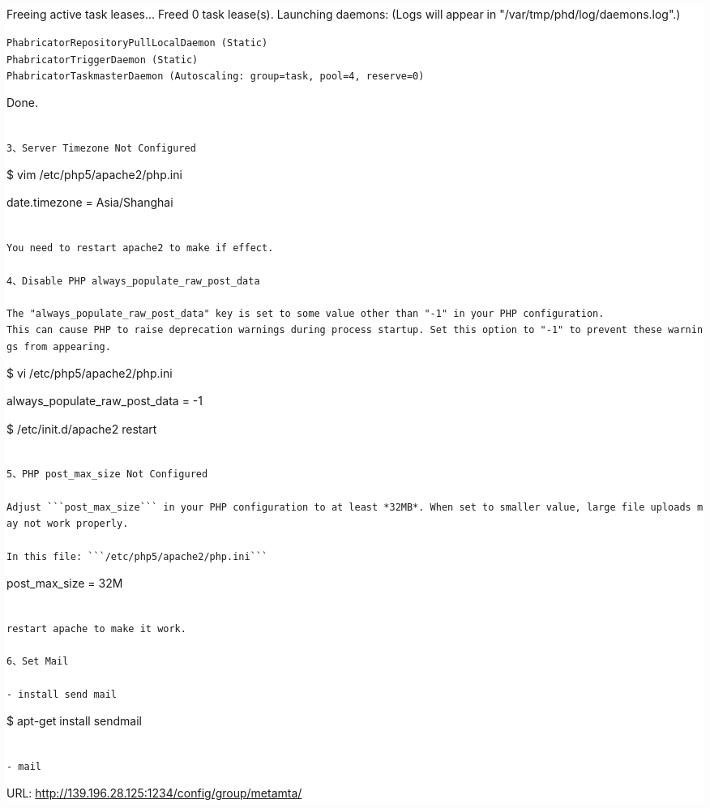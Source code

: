 Freeing active task leases...
Freed 0 task lease(s).
Launching daemons:
(Logs will appear in "/var/tmp/phd/log/daemons.log".)

    PhabricatorRepositoryPullLocalDaemon (Static)
    PhabricatorTriggerDaemon (Static)
    PhabricatorTaskmasterDaemon (Autoscaling: group=task, pool=4, reserve=0)

Done.
```

3、Server Timezone Not Configured

```
$   vim /etc/php5/apache2/php.ini

date.timezone = Asia/Shanghai
```

You need to restart apache2 to make if effect.

4、Disable PHP always_populate_raw_post_data

The "always_populate_raw_post_data" key is set to some value other than "-1" in your PHP configuration.
This can cause PHP to raise deprecation warnings during process startup. Set this option to "-1" to prevent these warnings from appearing.

```
$   vi /etc/php5/apache2/php.ini

always_populate_raw_post_data = -1

$   /etc/init.d/apache2 restart
```

5、PHP post_max_size Not Configured

Adjust ```post_max_size``` in your PHP configuration to at least *32MB*. When set to smaller value, large file uploads may not work properly.

In this file: ```/etc/php5/apache2/php.ini```

```
post_max_size = 32M
```

restart apache to make it work.

6、Set Mail

- install send mail

```
$   apt-get install sendmail
```

- mail

```
URL:    http://139.196.28.125:1234/config/group/metamta/
